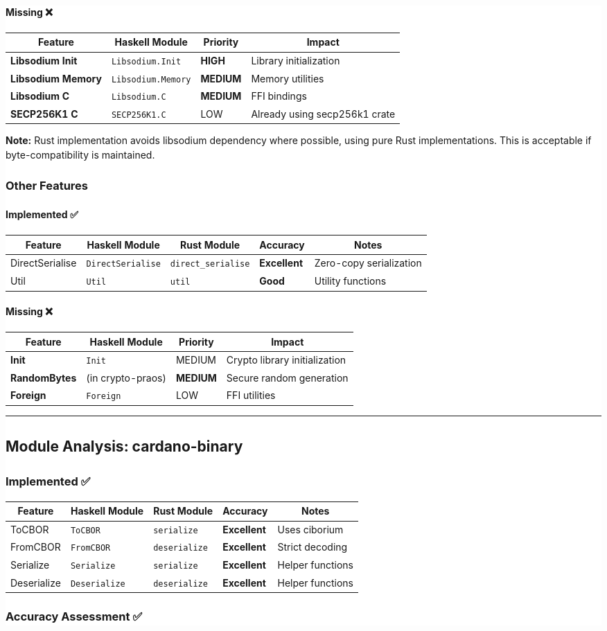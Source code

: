 #### Missing ❌

| Feature | Haskell Module | Priority | Impact |
|---------|----------------|----------|--------|
| **Libsodium Init** | `Libsodium.Init` | **HIGH** | Library initialization |
| **Libsodium Memory** | `Libsodium.Memory` | **MEDIUM** | Memory utilities |
| **Libsodium C** | `Libsodium.C` | **MEDIUM** | FFI bindings |
| **SECP256K1 C** | `SECP256K1.C` | LOW | Already using secp256k1 crate |

**Note:** Rust implementation avoids libsodium dependency where possible, using pure Rust implementations. This is acceptable if byte-compatibility is maintained.

### Other Features

#### Implemented ✅

| Feature | Haskell Module | Rust Module | Accuracy | Notes |
|---------|----------------|-------------|----------|-------|
| DirectSerialise | `DirectSerialise` | `direct_serialise` | **Excellent** | Zero-copy serialization |
| Util | `Util` | `util` | **Good** | Utility functions |

#### Missing ❌

| Feature | Haskell Module | Priority | Impact |
|---------|----------------|----------|--------|
| **Init** | `Init` | MEDIUM | Crypto library initialization |
| **RandomBytes** | (in crypto-praos) | **MEDIUM** | Secure random generation |
| **Foreign** | `Foreign` | LOW | FFI utilities |

---

## Module Analysis: cardano-binary

### Implemented ✅

| Feature | Haskell Module | Rust Module | Accuracy | Notes |
|---------|----------------|-------------|----------|-------|
| ToCBOR | `ToCBOR` | `serialize` | **Excellent** | Uses ciborium |
| FromCBOR | `FromCBOR` | `deserialize` | **Excellent** | Strict decoding |
| Serialize | `Serialize` | `serialize` | **Excellent** | Helper functions |
| Deserialize | `Deserialize` | `deserialize` | **Excellent** | Helper functions |

### Accuracy Assessment ✅
